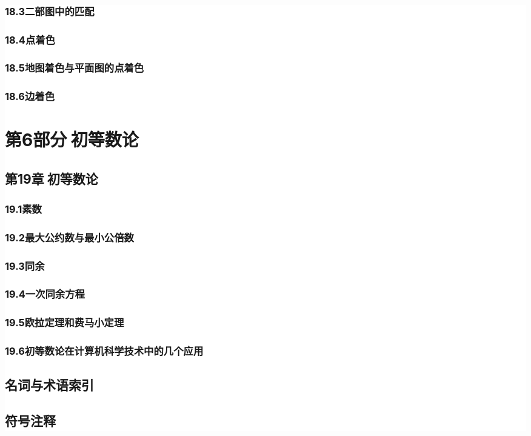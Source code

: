 ### 18.3二部图中的匹配

### 18.4点着色

### 18.5地图着色与平面图的点着色

### 18.6边着色





# 第6部分 初等数论

## **第19章 初等数论**

### 19.1素数

### 19.2最大公约数与最小公倍数

### 19.3同余

### 19.4一次同余方程

### 19.5欧拉定理和费马小定理

### 19.6初等数论在计算机科学技术中的几个应用



## 名词与术语索引



## 符号注释

